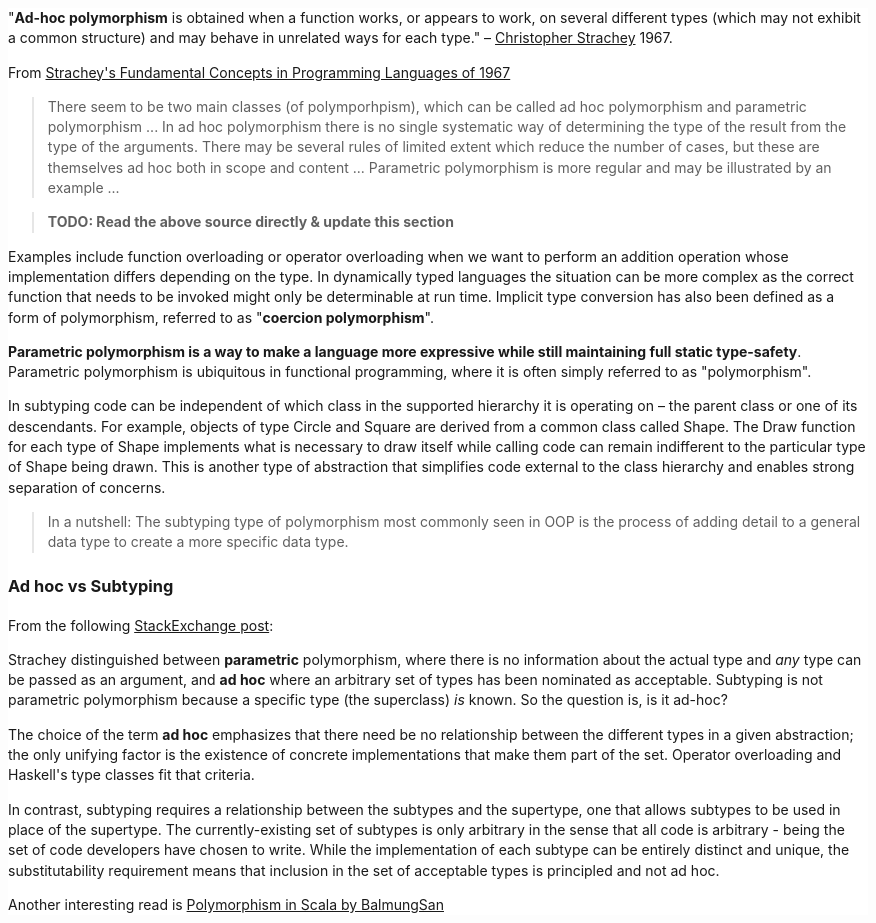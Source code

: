 "**Ad-hoc polymorphism** is obtained when a function works, or appears to work, on several different types (which may not exhibit a common structure) and may behave in unrelated ways for each type." – [Christopher Strachey](https://en.wikipedia.org/wiki/Christopher_Strachey) 1967.

From [Strachey's Fundamental Concepts in Programming Languages of 1967](https://www.ics.uci.edu/%7Ejajones/INF102-S18/readings/05_stratchey_1967.pdf) 
> There seem to be two main classes (of polymporhpism), which can be called ad hoc polymorphism and parametric polymorphism ... In ad hoc polymorphism there is no single systematic way of determining the type of the result from the type of the arguments. There may be several rules of limited extent which reduce the number of cases, but these are themselves ad hoc both in scope and content ... Parametric polymorphism is more regular and may be illustrated by an example ...

> **TODO: Read the above source directly & update this section**

Examples include function overloading or operator overloading when we want to perform an addition operation whose implementation differs depending on the type. In dynamically typed languages the situation can be more complex as the correct function that needs to be invoked might only be determinable at run time. Implicit type conversion has also been defined as a form of polymorphism, referred to as "**coercion polymorphism**".

**Parametric polymorphism is a way to make a language more expressive while still maintaining full static type-safety**. Parametric polymorphism is ubiquitous in functional programming, where it is often simply referred to as "polymorphism". 

In subtyping code can be independent of which class in the supported hierarchy it is operating on – the parent class or one of its descendants. For example, objects of type Circle and Square are derived from a common class called Shape. The Draw function for each type of Shape implements what is necessary to draw itself while calling code can remain indifferent to the particular type of Shape being drawn. This is another type of abstraction that simplifies code external to the class hierarchy and enables strong separation of concerns.

> In a nutshell: The subtyping type of polymorphism most commonly seen in OOP is the process of adding detail to a general data type to create a more specific data type.

### Ad hoc vs Subtyping

From the following [StackExchange post](https://cs.stackexchange.com/questions/82485/is-subtype-polymorphism-a-kind-of-ad-hoc-polymorphism):

Strachey distinguished between **parametric** polymorphism, where there is no information about the actual type and _any_ type can be passed as an argument, and **ad hoc** where an arbitrary set of types has been nominated as acceptable. Subtyping is not parametric polymorphism because a specific type (the superclass) _is_ known. So the question is, is it ad-hoc?

The choice of the term **ad hoc** emphasizes that there need be no relationship between the different types in a given abstraction; the only unifying factor is the existence of concrete implementations that make them part of the set. Operator overloading and Haskell's type classes fit that criteria.

In contrast, subtyping requires a relationship between the subtypes and the supertype, one that allows subtypes to be used in place of the supertype. The currently-existing set of subtypes is only arbitrary in the sense that all code is arbitrary - being the set of code developers have chosen to write. While the implementation of each subtype can be entirely distinct and unique, the substitutability requirement means that inclusion in the set of acceptable types is principled and not ad hoc.

Another interesting read is [Polymorphism in Scala by BalmungSan](https://gist.github.com/BalmungSan/c19557030181c0dc36533f3de7d7abf4)
